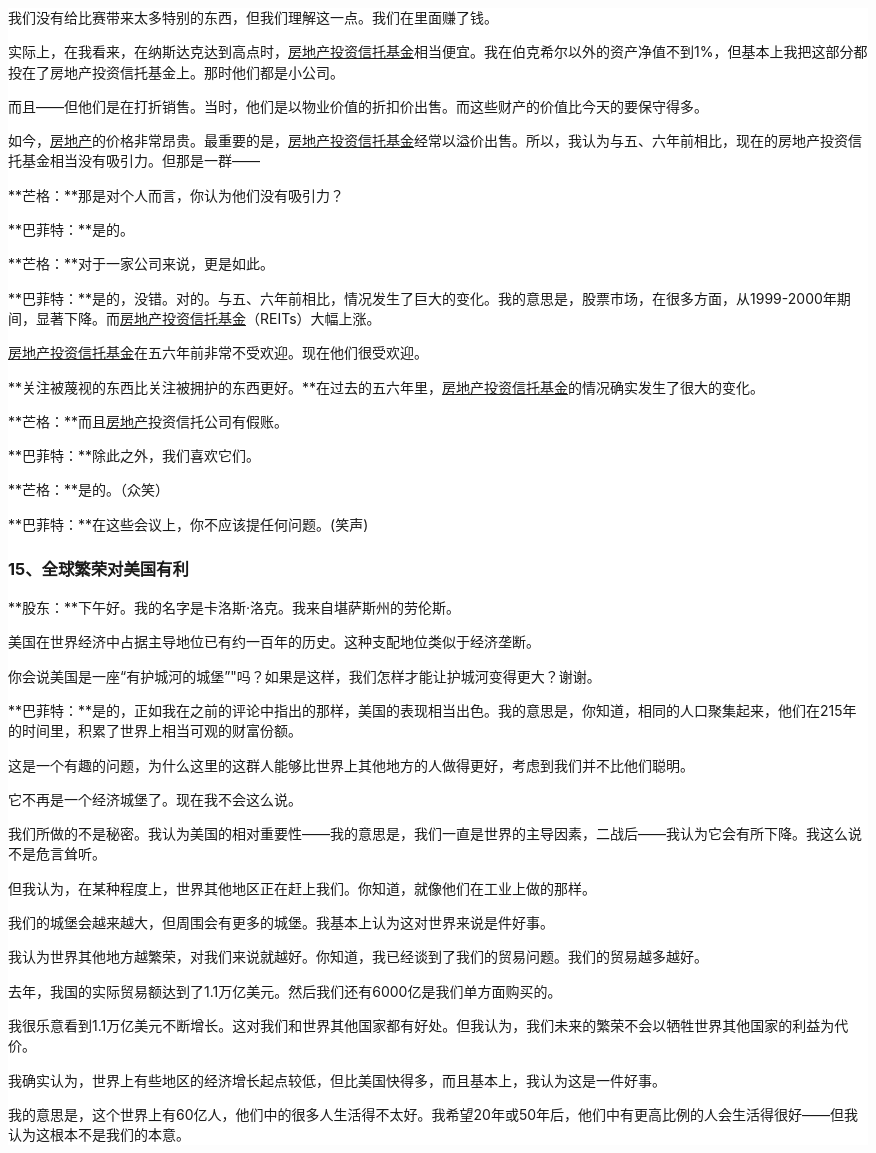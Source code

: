 我们没有给比赛带来太多特别的东西，但我们理解这一点。我们在里面赚了钱。

实际上，在我看来，在纳斯达克达到高点时，[房地产投资信托基金](https://xueqiu.com/S/CTRE?from=status_stock_match)相当便宜。我在伯克希尔以外的资产净值不到1%，但基本上我把这部分都投在了房地产投资信托基金上。那时他们都是小公司。

而且——但他们是在打折销售。当时，他们是以物业价值的折扣价出售。而这些财产的价值比今天的要保守得多。

如今，[房地产](https://xueqiu.com/S/SZ160628?from=status_stock_match)的价格非常昂贵。最重要的是，[房地产投资信托基金](https://xueqiu.com/S/CTRE?from=status_stock_match)经常以溢价出售。所以，我认为与五、六年前相比，现在的房地产投资信托基金相当没有吸引力。但那是一群——

**芒格：**那是对个人而言，你认为他们没有吸引力？

**巴菲特：**是的。

**芒格：**对于一家公司来说，更是如此。

**巴菲特：**是的，没错。对的。与五、六年前相比，情况发生了巨大的变化。我的意思是，股票市场，在很多方面，从1999-2000年期间，显著下降。而[房地产投资信托基金](https://xueqiu.com/S/CTRE?from=status_stock_match)（REITs）大幅上涨。

[房地产投资信托基金](https://xueqiu.com/S/CTRE?from=status_stock_match)在五六年前非常不受欢迎。现在他们很受欢迎。

**关注被蔑视的东西比关注被拥护的东西更好。**在过去的五六年里，[房地产投资信托基金](https://xueqiu.com/S/CTRE?from=status_stock_match)的情况确实发生了很大的变化。

**芒格：**而且[房地产](https://xueqiu.com/S/SZ160628?from=status_stock_match)投资信托公司有假账。

**巴菲特：**除此之外，我们喜欢它们。

**芒格：**是的。（众笑）

**巴菲特：**在这些会议上，你不应该提任何问题。(笑声)

 

### 15、全球繁荣对美国有利

**股东：**下午好。我的名字是卡洛斯·洛克。我来自堪萨斯州的劳伦斯。

美国在世界经济中占据主导地位已有约一百年的历史。这种支配地位类似于经济垄断。

你会说美国是一座“有护城河的城堡”"吗？如果是这样，我们怎样才能让护城河变得更大？谢谢。

**巴菲特：**是的，正如我在之前的评论中指出的那样，美国的表现相当出色。我的意思是，你知道，相同的人口聚集起来，他们在215年的时间里，积累了世界上相当可观的财富份额。

这是一个有趣的问题，为什么这里的这群人能够比世界上其他地方的人做得更好，考虑到我们并不比他们聪明。

它不再是一个经济城堡了。现在我不会这么说。

我们所做的不是秘密。我认为美国的相对重要性——我的意思是，我们一直是世界的主导因素，二战后——我认为它会有所下降。我这么说不是危言耸听。

但我认为，在某种程度上，世界其他地区正在赶上我们。你知道，就像他们在工业上做的那样。

我们的城堡会越来越大，但周围会有更多的城堡。我基本上认为这对世界来说是件好事。

我认为世界其他地方越繁荣，对我们来说就越好。你知道，我已经谈到了我们的贸易问题。我们的贸易越多越好。

去年，我国的实际贸易额达到了1.1万亿美元。然后我们还有6000亿是我们单方面购买的。

我很乐意看到1.1万亿美元不断增长。这对我们和世界其他国家都有好处。但我认为，我们未来的繁荣不会以牺牲世界其他国家的利益为代价。

我确实认为，世界上有些地区的经济增长起点较低，但比美国快得多，而且基本上，我认为这是一件好事。

我的意思是，这个世界上有60亿人，他们中的很多人生活得不太好。我希望20年或50年后，他们中有更高比例的人会生活得很好——但我认为这根本不是我们的本意。
